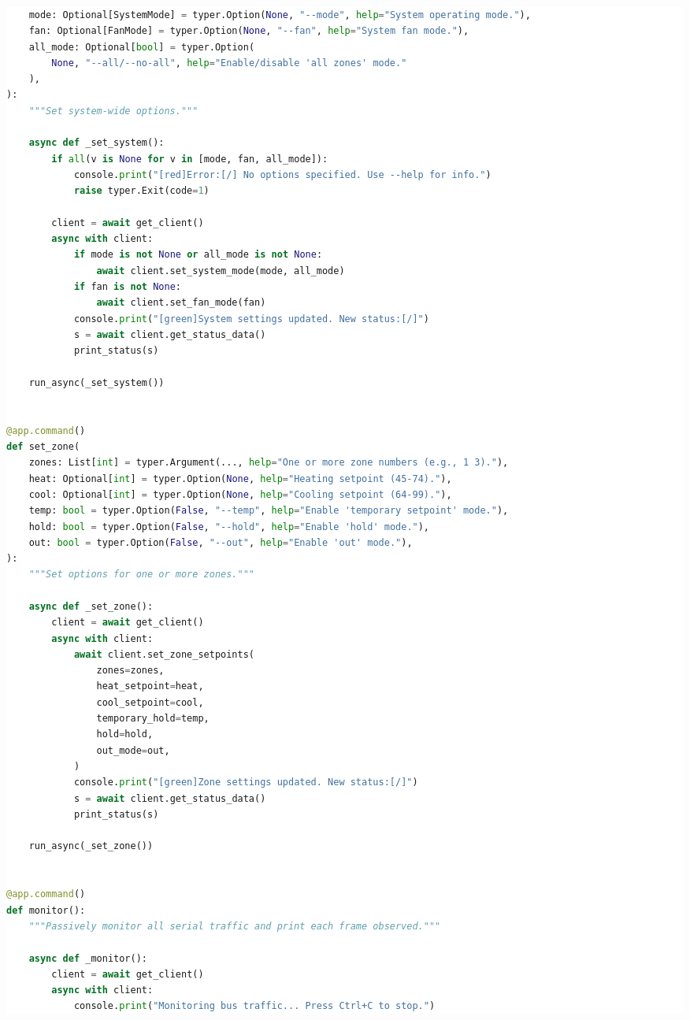 ```python
    mode: Optional[SystemMode] = typer.Option(None, "--mode", help="System operating mode."),
    fan: Optional[FanMode] = typer.Option(None, "--fan", help="System fan mode."),
    all_mode: Optional[bool] = typer.Option(
        None, "--all/--no-all", help="Enable/disable 'all zones' mode."
    ),
):
    """Set system-wide options."""

    async def _set_system():
        if all(v is None for v in [mode, fan, all_mode]):
            console.print("[red]Error:[/] No options specified. Use --help for info.")
            raise typer.Exit(code=1)

        client = await get_client()
        async with client:
            if mode is not None or all_mode is not None:
                await client.set_system_mode(mode, all_mode)
            if fan is not None:
                await client.set_fan_mode(fan)
            console.print("[green]System settings updated. New status:[/]")
            s = await client.get_status_data()
            print_status(s)

    run_async(_set_system())


@app.command()
def set_zone(
    zones: List[int] = typer.Argument(..., help="One or more zone numbers (e.g., 1 3)."),
    heat: Optional[int] = typer.Option(None, help="Heating setpoint (45-74)."),
    cool: Optional[int] = typer.Option(None, help="Cooling setpoint (64-99)."),
    temp: bool = typer.Option(False, "--temp", help="Enable 'temporary setpoint' mode."),
    hold: bool = typer.Option(False, "--hold", help="Enable 'hold' mode."),
    out: bool = typer.Option(False, "--out", help="Enable 'out' mode."),
):
    """Set options for one or more zones."""

    async def _set_zone():
        client = await get_client()
        async with client:
            await client.set_zone_setpoints(
                zones=zones,
                heat_setpoint=heat,
                cool_setpoint=cool,
                temporary_hold=temp,
                hold=hold,
                out_mode=out,
            )
            console.print("[green]Zone settings updated. New status:[/]")
            s = await client.get_status_data()
            print_status(s)

    run_async(_set_zone())


@app.command()
def monitor():
    """Passively monitor all serial traffic and print each frame observed."""

    async def _monitor():
        client = await get_client()
        async with client:
            console.print("Monitoring bus traffic... Press Ctrl+C to stop.")
```